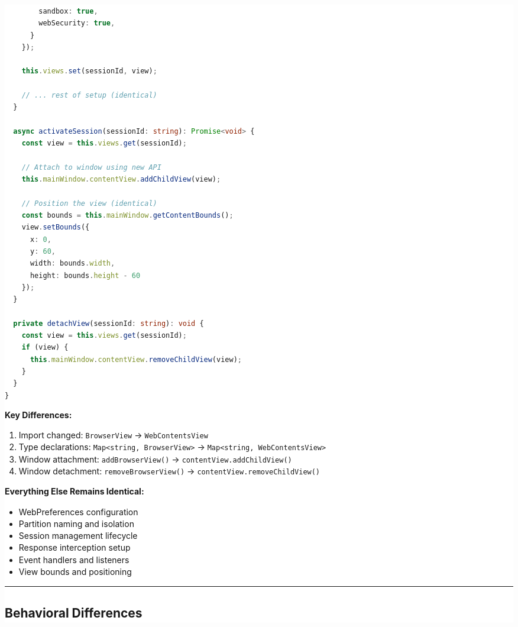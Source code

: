 ```typescript
        sandbox: true,
        webSecurity: true,
      }
    });

    this.views.set(sessionId, view);

    // ... rest of setup (identical)
  }

  async activateSession(sessionId: string): Promise<void> {
    const view = this.views.get(sessionId);

    // Attach to window using new API
    this.mainWindow.contentView.addChildView(view);

    // Position the view (identical)
    const bounds = this.mainWindow.getContentBounds();
    view.setBounds({
      x: 0,
      y: 60,
      width: bounds.width,
      height: bounds.height - 60
    });
  }

  private detachView(sessionId: string): void {
    const view = this.views.get(sessionId);
    if (view) {
      this.mainWindow.contentView.removeChildView(view);
    }
  }
}
```

**Key Differences:**
1. Import changed: `BrowserView` → `WebContentsView`
2. Type declarations: `Map<string, BrowserView>` → `Map<string, WebContentsView>`
3. Window attachment: `addBrowserView()` → `contentView.addChildView()`
4. Window detachment: `removeBrowserView()` → `contentView.removeChildView()`

**Everything Else Remains Identical:**
- WebPreferences configuration
- Partition naming and isolation
- Session management lifecycle
- Response interception setup
- Event handlers and listeners
- View bounds and positioning

---

## Behavioral Differences
